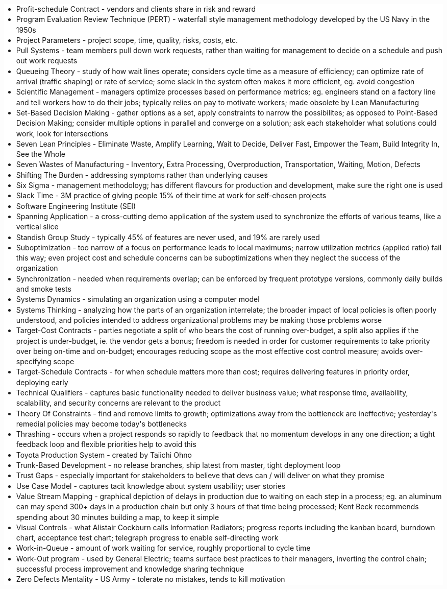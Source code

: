 * Profit-schedule Contract - vendors and clients share in risk and reward
* Program Evaluation Review Technique (PERT) - waterfall style management methodology developed by the US Navy in the 1950s
* Project Parameters - project scope, time, quality, risks, costs, etc.
* Pull Systems - team members pull down work requests, rather than waiting for management to decide on a schedule and push out work requests
* Queueing Theory - study of how wait lines operate; considers cycle time as a measure of efficiency; can optimize rate of arrival (traffic shaping) or rate of service; some slack in the system often makes it more efficient, eg. avoid congestion
* Scientific Management - managers optimize processes based on performance metrics; eg. engineers stand on a factory line and tell workers how to do their jobs; typically relies on pay to motivate workers; made obsolete by Lean Manufacturing
* Set-Based Decision Making - gather options as a set, apply constraints to narrow the possibilites; as opposed to Point-Based Decision Making; consider multiple options in parallel and converge on a solution; ask each stakeholder what solutions could work, look for intersections
* Seven Lean Principles - Eliminate Waste, Amplify Learning, Wait to Decide, Deliver Fast, Empower the Team, Build Integrity In, See the Whole
* Seven Wastes of Manufacturing - Inventory, Extra Processing, Overproduction, Transportation, Waiting, Motion, Defects
* Shifting The Burden - addressing symptoms rather than underlying causes
* Six Sigma - management methodoloyg; has different flavours for production and development, make sure the right one is used
* Slack Time - 3M practice of giving people 15% of their time at work for self-chosen projects
* Software Engineering Institute (SEI)
* Spanning Application - a cross-cutting demo application of the system used to synchronize the efforts of various teams, like a vertical slice
* Standish Group Study - typically 45% of features are never used, and 19% are rarely used
* Suboptimization - too narrow of a focus on performance leads to local maximums; narrow utilization metrics (applied ratio) fail this way; even project cost and schedule concerns can be suboptimizations when they neglect the success of the organization
* Synchronization - needed when requirements overlap; can be enforced by frequent prototype versions, commonly daily builds and smoke tests
* Systems Dynamics - simulating an organization using a computer model
* Systems Thinking - analyzing how the parts of an organization interrelate; the broader impact of local policies is often poorly understood, and policies intended to address organizational problems may be making those problems worse
* Target-Cost Contracts - parties negotiate a split of who bears the cost of running over-budget, a split also applies if the project is under-budget, ie. the vendor gets a bonus; freedom is needed in order for customer requirements to take priority over being on-time and on-budget; encourages reducing scope as the most effective cost control measure; avoids over-specifying scope
* Target-Schedule Contracts - for when schedule matters more than cost; requires delivering features in priority order, deploying early
* Technical Qualifiers - captures basic functionality needed to deliver business value; what response time, availability, scalability, and security concerns are relevant to the product
* Theory Of Constraints - find and remove limits to growth; optimizations away from the bottleneck are ineffective; yesterday's remedial policies may become today's bottlenecks
* Thrashing - occurs when a project responds so rapidly to feedback that no momentum develops in any one direction; a tight feedback loop and flexible priorities help to avoid this
* Toyota Production System - created by Taiichi Ohno
* Trunk-Based Development - no release branches, ship latest from master, tight deployment loop
* Trust Gaps - especially important for stakeholders to believe that devs can / will deliver on what they promise
* Use Case Model - captures tacit knowledge about system usability; user stories
* Value Stream Mapping - graphical depiction of delays in production due to waiting on each step in a process; eg. an aluminum can may spend 300+ days in a production chain but only 3 hours of that time being processed; Kent Beck recommends spending about 30 minutes building a map, to keep it simple
* Visual Controls - what Alistair Cockburn calls Information Radiators; progress reports including the kanban board, burndown chart, acceptance test chart; telegraph progress to enable self-directing work
* Work-in-Queue - amount of work waiting for service, roughly proportional to cycle time
* Work-Out program - used by General Electric; teams surface best practices to their managers, inverting the control chain; successful process improvement and knowledge sharing technique
* Zero Defects Mentality - US Army - tolerate no mistakes, tends to kill motivation